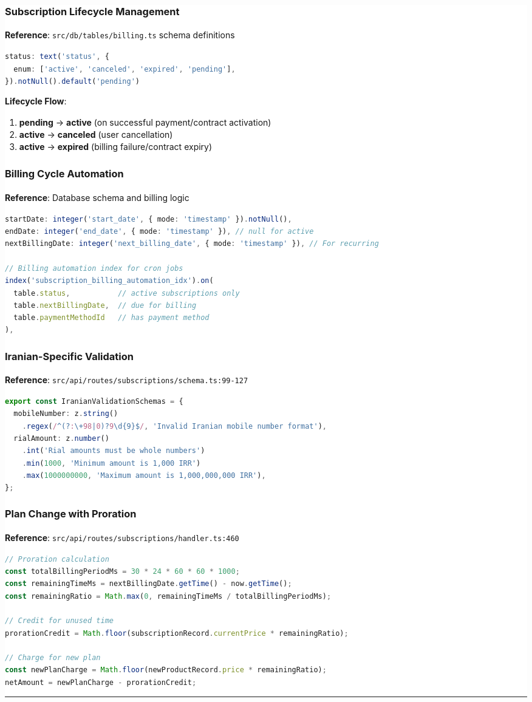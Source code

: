 ### Subscription Lifecycle Management
**Reference**: `src/db/tables/billing.ts` schema definitions

```typescript
status: text('status', {
  enum: ['active', 'canceled', 'expired', 'pending'],
}).notNull().default('pending')
```

**Lifecycle Flow**:
1. **pending** → **active** (on successful payment/contract activation)
2. **active** → **canceled** (user cancellation)
3. **active** → **expired** (billing failure/contract expiry)

### Billing Cycle Automation
**Reference**: Database schema and billing logic

```typescript
startDate: integer('start_date', { mode: 'timestamp' }).notNull(),
endDate: integer('end_date', { mode: 'timestamp' }), // null for active
nextBillingDate: integer('next_billing_date', { mode: 'timestamp' }), // For recurring

// Billing automation index for cron jobs
index('subscription_billing_automation_idx').on(
  table.status,           // active subscriptions only
  table.nextBillingDate,  // due for billing
  table.paymentMethodId   // has payment method
),
```

### Iranian-Specific Validation
**Reference**: `src/api/routes/subscriptions/schema.ts:99-127`

```typescript
export const IranianValidationSchemas = {
  mobileNumber: z.string()
    .regex(/^(?:\+98|0)?9\d{9}$/, 'Invalid Iranian mobile number format'),
  rialAmount: z.number()
    .int('Rial amounts must be whole numbers')
    .min(1000, 'Minimum amount is 1,000 IRR')
    .max(1000000000, 'Maximum amount is 1,000,000,000 IRR'),
};
```

### Plan Change with Proration
**Reference**: `src/api/routes/subscriptions/handler.ts:460`

```typescript
// Proration calculation
const totalBillingPeriodMs = 30 * 24 * 60 * 60 * 1000;
const remainingTimeMs = nextBillingDate.getTime() - now.getTime();
const remainingRatio = Math.max(0, remainingTimeMs / totalBillingPeriodMs);

// Credit for unused time
prorationCredit = Math.floor(subscriptionRecord.currentPrice * remainingRatio);

// Charge for new plan
const newPlanCharge = Math.floor(newProductRecord.price * remainingRatio);
netAmount = newPlanCharge - prorationCredit;
```

---